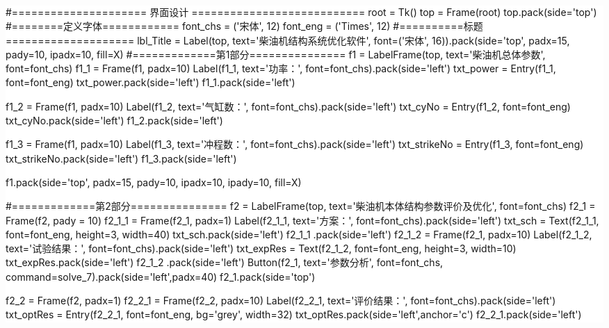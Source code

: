 #===================== 界面设计 =========================== 
 root = Tk() 
 top = Frame(root) 
 top.pack(side='top') 
 #========定义字体============ 
 font_chs = ('宋体', 12) 
 font_eng = ('Times', 12) 
 #==========标题==================== 
 lbl_Title = Label(top, text='柴油机结构系统优化软件', font=('宋体', 16)).pack(side='top', padx=15, pady=10, ipadx=10, fill=X) 
 #=============第1部分=============== 
 f1 = LabelFrame(top, text='柴油机总体参数', font=font_chs) 
 f1_1 = Frame(f1, padx=10) 
 Label(f1_1, text='功率：', font=font_chs).pack(side='left') 
 txt_power = Entry(f1_1, font=font_eng) 
 txt_power.pack(side='left') 
 f1_1.pack(side='left') 
 
 f1_2 = Frame(f1, padx=10) 
 Label(f1_2, text='气缸数：', font=font_chs).pack(side='left') 
 txt_cyNo = Entry(f1_2, font=font_eng) 
 txt_cyNo.pack(side='left') 
 f1_2.pack(side='left') 
 
 f1_3 = Frame(f1, padx=10) 
 Label(f1_3, text='冲程数：', font=font_chs).pack(side='left') 
 txt_strikeNo = Entry(f1_3, font=font_eng) 
 txt_strikeNo.pack(side='left') 
 f1_3.pack(side='left') 
 
 f1.pack(side='top', padx=15, pady=10, ipadx=10, ipady=10, fill=X) 
 
 #=============第2部分=============== 
 f2 = LabelFrame(top, text='柴油机本体结构参数评价及优化', font=font_chs) 
 f2_1 = Frame(f2, pady = 10) 
 f2_1_1 = Frame(f2_1, padx=1) 
 Label(f2_1_1, text='方案：', font=font_chs).pack(side='left') 
 txt_sch = Text(f2_1_1, font=font_eng, height=3, width=40) 
 txt_sch.pack(side='left') 
 f2_1_1 .pack(side='left') 
 f2_1_2 = Frame(f2_1, padx=10) 
 Label(f2_1_2, text='试验结果：', font=font_chs).pack(side='left') 
 txt_expRes = Text(f2_1_2, font=font_eng, height=3, width=10) 
 txt_expRes.pack(side='left') 
 f2_1_2 .pack(side='left') 
 Button(f2_1, text='参数分析', font=font_chs, command=solve_7).pack(side='left',padx=40) 
 f2_1.pack(side='top') 
 
 f2_2 = Frame(f2, padx=1) 
 f2_2_1 = Frame(f2_2, padx=10) 
 Label(f2_2_1, text='评价结果：', font=font_chs).pack(side='left') 
 txt_optRes = Entry(f2_2_1, font=font_eng, bg='grey', width=32) 
 txt_optRes.pack(side='left',anchor='c') 
 f2_2_1.pack(side='left') 
 